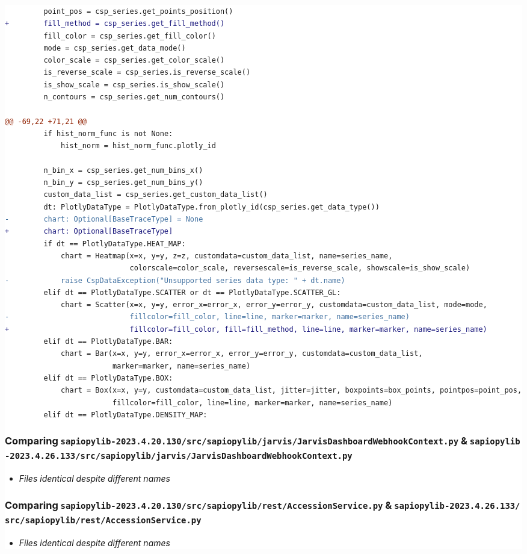 ```diff
         point_pos = csp_series.get_points_position()
+        fill_method = csp_series.get_fill_method()
         fill_color = csp_series.get_fill_color()
         mode = csp_series.get_data_mode()
         color_scale = csp_series.get_color_scale()
         is_reverse_scale = csp_series.is_reverse_scale()
         is_show_scale = csp_series.is_show_scale()
         n_contours = csp_series.get_num_contours()
 
@@ -69,22 +71,21 @@
         if hist_norm_func is not None:
             hist_norm = hist_norm_func.plotly_id
 
         n_bin_x = csp_series.get_num_bins_x()
         n_bin_y = csp_series.get_num_bins_y()
         custom_data_list = csp_series.get_custom_data_list()
         dt: PlotlyDataType = PlotlyDataType.from_plotly_id(csp_series.get_data_type())
-        chart: Optional[BaseTraceType] = None
+        chart: Optional[BaseTraceType]
         if dt == PlotlyDataType.HEAT_MAP:
             chart = Heatmap(x=x, y=y, z=z, customdata=custom_data_list, name=series_name,
                             colorscale=color_scale, reversescale=is_reverse_scale, showscale=is_show_scale)
-            raise CspDataException("Unsupported series data type: " + dt.name)
         elif dt == PlotlyDataType.SCATTER or dt == PlotlyDataType.SCATTER_GL:
             chart = Scatter(x=x, y=y, error_x=error_x, error_y=error_y, customdata=custom_data_list, mode=mode,
-                            fillcolor=fill_color, line=line, marker=marker, name=series_name)
+                            fillcolor=fill_color, fill=fill_method, line=line, marker=marker, name=series_name)
         elif dt == PlotlyDataType.BAR:
             chart = Bar(x=x, y=y, error_x=error_x, error_y=error_y, customdata=custom_data_list,
                         marker=marker, name=series_name)
         elif dt == PlotlyDataType.BOX:
             chart = Box(x=x, y=y, customdata=custom_data_list, jitter=jitter, boxpoints=box_points, pointpos=point_pos,
                         fillcolor=fill_color, line=line, marker=marker, name=series_name)
         elif dt == PlotlyDataType.DENSITY_MAP:
```

### Comparing `sapiopylib-2023.4.20.130/src/sapiopylib/jarvis/JarvisDashboardWebhookContext.py` & `sapiopylib-2023.4.26.133/src/sapiopylib/jarvis/JarvisDashboardWebhookContext.py`

 * *Files identical despite different names*

### Comparing `sapiopylib-2023.4.20.130/src/sapiopylib/rest/AccessionService.py` & `sapiopylib-2023.4.26.133/src/sapiopylib/rest/AccessionService.py`

 * *Files identical despite different names*
